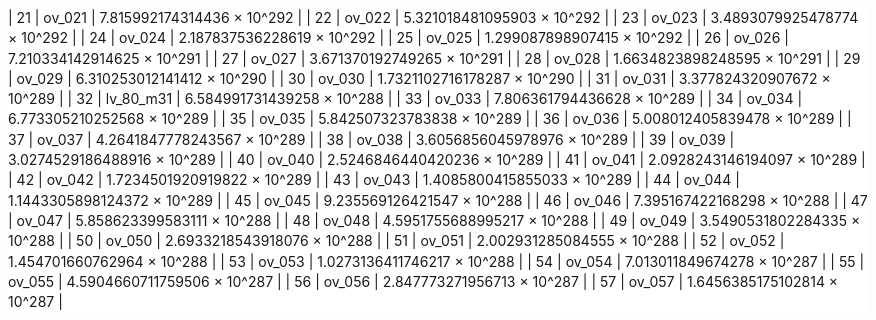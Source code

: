 | 21 | ov_021 | 7.815992174314436 × 10^292 |
| 22 | ov_022 | 5.321018481095903 × 10^292 |
| 23 | ov_023 | 3.4893079925478774 × 10^292 |
| 24 | ov_024 | 2.187837536228619 × 10^292 |
| 25 | ov_025 | 1.299087898907415 × 10^292 |
| 26 | ov_026 | 7.210334142914625 × 10^291 |
| 27 | ov_027 | 3.671370192749265 × 10^291 |
| 28 | ov_028 | 1.6634823898248595 × 10^291 |
| 29 | ov_029 | 6.310253012141412 × 10^290 |
| 30 | ov_030 | 1.7321102716178287 × 10^290 |
| 31 | ov_031 | 3.377824320907672 × 10^289 |
| 32 | lv_80_m31 | 6.584991731439258 × 10^288 |
| 33 | ov_033 | 7.806361794436628 × 10^289 |
| 34 | ov_034 | 6.773305210252568 × 10^289 |
| 35 | ov_035 | 5.842507323783838 × 10^289 |
| 36 | ov_036 | 5.008012405839478 × 10^289 |
| 37 | ov_037 | 4.2641847778243567 × 10^289 |
| 38 | ov_038 | 3.6056856045978976 × 10^289 |
| 39 | ov_039 | 3.0274529186488916 × 10^289 |
| 40 | ov_040 | 2.5246846440420236 × 10^289 |
| 41 | ov_041 | 2.0928243146194097 × 10^289 |
| 42 | ov_042 | 1.7234501920919822 × 10^289 |
| 43 | ov_043 | 1.4085800415855033 × 10^289 |
| 44 | ov_044 | 1.1443305898124372 × 10^289 |
| 45 | ov_045 | 9.235569126421547 × 10^288 |
| 46 | ov_046 | 7.395167422168298 × 10^288 |
| 47 | ov_047 | 5.858623399583111 × 10^288 |
| 48 | ov_048 | 4.5951755688995217 × 10^288 |
| 49 | ov_049 | 3.5490531802284335 × 10^288 |
| 50 | ov_050 | 2.6933218543918076 × 10^288 |
| 51 | ov_051 | 2.002931285084555 × 10^288 |
| 52 | ov_052 | 1.454701660762964 × 10^288 |
| 53 | ov_053 | 1.0273136411746217 × 10^288 |
| 54 | ov_054 | 7.013011849674278 × 10^287 |
| 55 | ov_055 | 4.5904660711759506 × 10^287 |
| 56 | ov_056 | 2.847773271956713 × 10^287 |
| 57 | ov_057 | 1.6456385175102814 × 10^287 |
